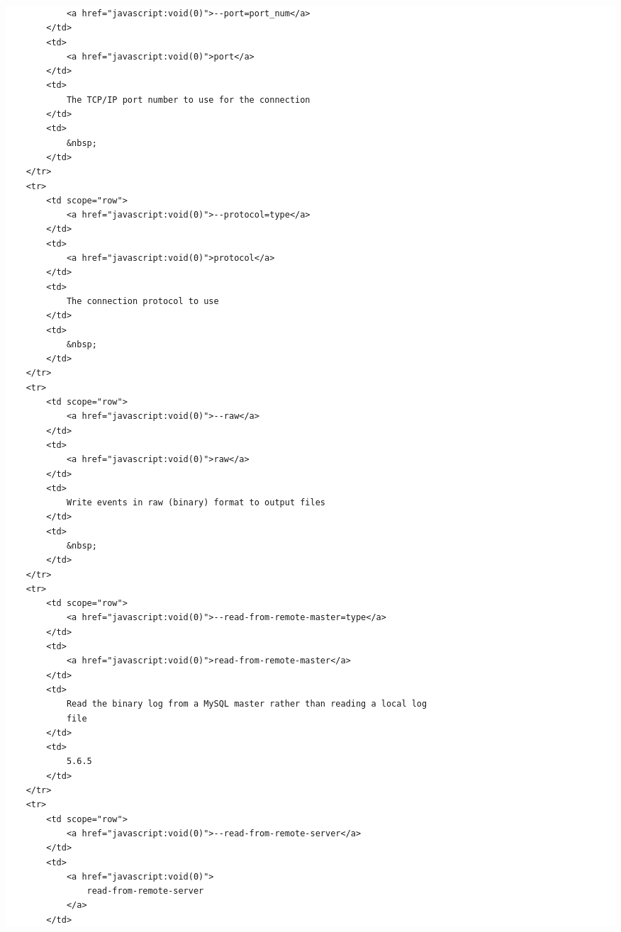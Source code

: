                 <a href="javascript:void(0)">--port=port_num</a>
            </td>
            <td>
                <a href="javascript:void(0)">port</a>
            </td>
            <td>
                The TCP/IP port number to use for the connection
            </td>
            <td>
                &nbsp;
            </td>
        </tr>
        <tr>
            <td scope="row">
                <a href="javascript:void(0)">--protocol=type</a>
            </td>
            <td>
                <a href="javascript:void(0)">protocol</a>
            </td>
            <td>
                The connection protocol to use
            </td>
            <td>
                &nbsp;
            </td>
        </tr>
        <tr>
            <td scope="row">
                <a href="javascript:void(0)">--raw</a>
            </td>
            <td>
                <a href="javascript:void(0)">raw</a>
            </td>
            <td>
                Write events in raw (binary) format to output files
            </td>
            <td>
                &nbsp;
            </td>
        </tr>
        <tr>
            <td scope="row">
                <a href="javascript:void(0)">--read-from-remote-master=type</a>
            </td>
            <td>
                <a href="javascript:void(0)">read-from-remote-master</a>
            </td>
            <td>
                Read the binary log from a MySQL master rather than reading a local log
                file
            </td>
            <td>
                5.6.5
            </td>
        </tr>
        <tr>
            <td scope="row">
                <a href="javascript:void(0)">--read-from-remote-server</a>
            </td>
            <td>
                <a href="javascript:void(0)">
                    read-from-remote-server
                </a>
            </td>